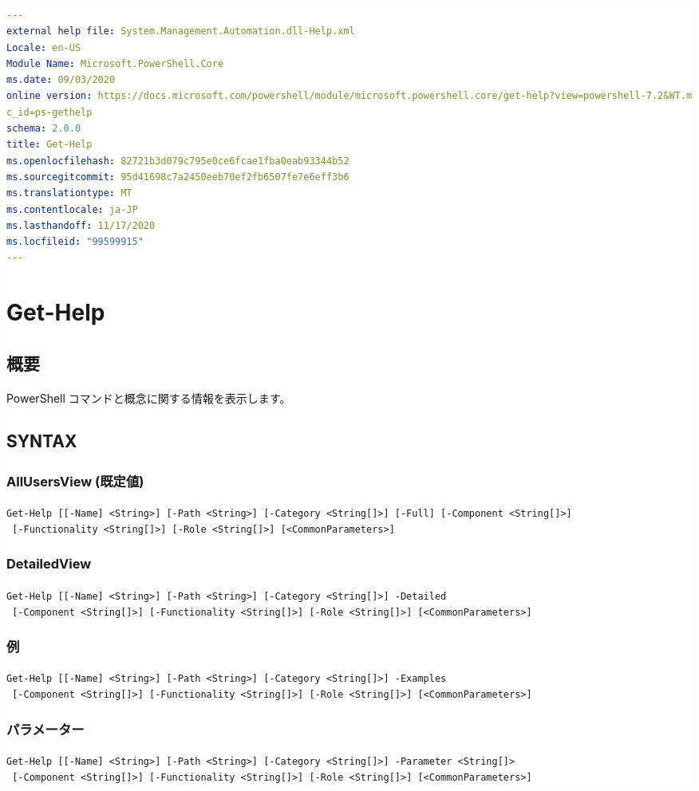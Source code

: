 ```yaml
---
external help file: System.Management.Automation.dll-Help.xml
Locale: en-US
Module Name: Microsoft.PowerShell.Core
ms.date: 09/03/2020
online version: https://docs.microsoft.com/powershell/module/microsoft.powershell.core/get-help?view=powershell-7.2&WT.mc_id=ps-gethelp
schema: 2.0.0
title: Get-Help
ms.openlocfilehash: 82721b3d079c795e0ce6fcae1fba0eab93344b52
ms.sourcegitcommit: 95d41698c7a2450eeb70ef2fb6507fe7e6eff3b6
ms.translationtype: MT
ms.contentlocale: ja-JP
ms.lasthandoff: 11/17/2020
ms.locfileid: "99599915"
---
```

# Get-Help

## 概要
PowerShell コマンドと概念に関する情報を表示します。

## SYNTAX

### AllUsersView (既定値)

```
Get-Help [[-Name] <String>] [-Path <String>] [-Category <String[]>] [-Full] [-Component <String[]>]
 [-Functionality <String[]>] [-Role <String[]>] [<CommonParameters>]
```

### DetailedView

```
Get-Help [[-Name] <String>] [-Path <String>] [-Category <String[]>] -Detailed
 [-Component <String[]>] [-Functionality <String[]>] [-Role <String[]>] [<CommonParameters>]
```

### 例

```
Get-Help [[-Name] <String>] [-Path <String>] [-Category <String[]>] -Examples
 [-Component <String[]>] [-Functionality <String[]>] [-Role <String[]>] [<CommonParameters>]
```

### パラメーター

```
Get-Help [[-Name] <String>] [-Path <String>] [-Category <String[]>] -Parameter <String[]>
 [-Component <String[]>] [-Functionality <String[]>] [-Role <String[]>] [<CommonParameters>]
```
